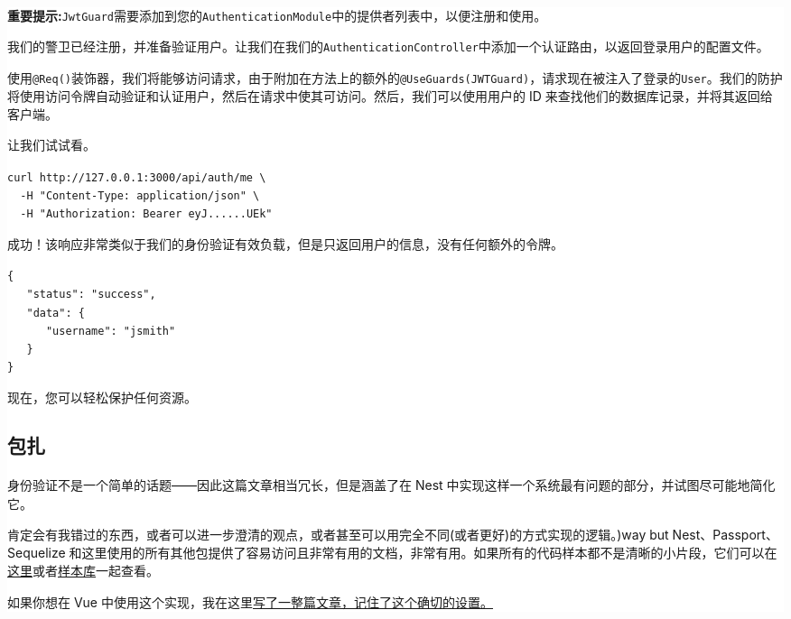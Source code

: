 **重要提示:**`JwtGuard`需要添加到您的`AuthenticationModule`中的提供者列表中，以便注册和使用。

我们的警卫已经注册，并准备验证用户。让我们在我们的`AuthenticationController`中添加一个认证路由，以返回登录用户的配置文件。

使用`@Req()`装饰器，我们将能够访问请求，由于附加在方法上的额外的`@UseGuards(JWTGuard)`，请求现在被注入了登录的`User`。我们的防护将使用访问令牌自动验证和认证用户，然后在请求中使其可访问。然后，我们可以使用用户的 ID 来查找他们的数据库记录，并将其返回给客户端。

让我们试试看。

```
curl http://127.0.0.1:3000/api/auth/me \
  -H "Content-Type: application/json" \
  -H "Authorization: Bearer eyJ......UEk"
```

成功！该响应非常类似于我们的身份验证有效负载，但是只返回用户的信息，没有任何额外的令牌。

```
{
   "status": "success",
   "data": {
      "username": "jsmith"
   }
}
```

现在，您可以轻松保护任何资源。

## 包扎

身份验证不是一个简单的话题——因此这篇文章相当冗长，但是涵盖了在 Nest 中实现这样一个系统最有问题的部分，并试图尽可能地简化它。

肯定会有我错过的东西，或者可以进一步澄清的观点，或者甚至可以用完全不同(或者更好)的方式实现的逻辑。)way but Nest、Passport、Sequelize 和这里使用的所有其他包提供了容易访问且非常有用的文档，非常有用。如果所有的代码样本都不是清晰的小片段，它们可以在[这里](https://gist.github.com/jengel3/6a49a25b2fc2eb56fcf8b38f5004ea2c)或者[样本库](https://github.com/jengel3/nestjs-auth-example)一起查看。

如果你想在 Vue 中使用这个实现，我在这里[写了一整篇文章，记住了这个确切的设置。](https://medium.com/swlh/jwt-authentication-in-vue-nuxt-the-right-way-486e333b1d71)